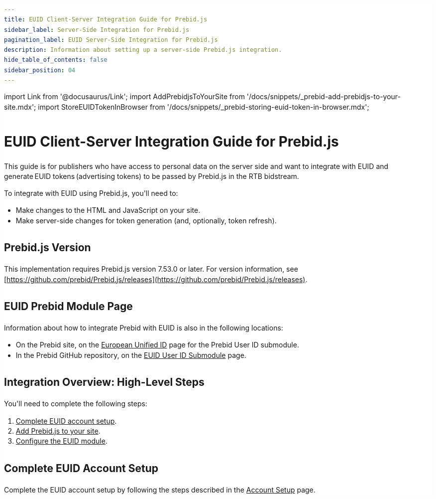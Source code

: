 ```yaml
---
title: EUID Client-Server Integration Guide for Prebid.js
sidebar_label: Server-Side Integration for Prebid.js
pagination_label: EUID Server-Side Integration for Prebid.js
description: Information about setting up a server-side Prebid.js integration.
hide_table_of_contents: false
sidebar_position: 04
---
```


import Link from '@docusaurus/Link';
import AddPrebidjsToYourSite from '/docs/snippets/_prebid-add-prebidjs-to-your-site.mdx';
import StoreEUIDTokenInBrowser from '/docs/snippets/_prebid-storing-euid-token-in-browser.mdx';

# EUID Client-Server Integration Guide for Prebid.js


This guide is for publishers who have access to <Link href="../ref-info/glossary-uid#gl-personal-data">personal data</Link> on the server side and want to integrate with EUID and generate <Link href="../ref-info/glossary-uid#gl-euid-token">EUID tokens</Link> (advertising tokens) to be passed by Prebid.js in the RTB bidstream. 

To integrate with EUID using Prebid.js, you'll need to:

- Make changes to the HTML and JavaScript on your site.
- Make server-side changes for token generation (and, optionally, token refresh).  

## Prebid.js Version
This implementation requires Prebid.js version 7.53.0 or later. For version information, see [https://github.com/prebid/Prebid.js/releases](https://github.com/prebid/Prebid.js/releases).

## EUID Prebid Module Page

Information about how to integrate Prebid with EUID is also in the following locations:
- On the Prebid site, on the [European Unified ID](https://docs.prebid.org/dev-docs/modules/userid-submodules/euid.html) page for the Prebid User ID submodule.
- In the Prebid GitHub repository, on the [EUID User ID Submodule](https://github.com/prebid/Prebid.js/blob/master/modules/euidIdSystem.md) page.

## Integration Overview: High-Level Steps

You'll need to complete the following steps:

1. [Complete EUID account setup](#complete-euid-account-setup).
2. [Add Prebid.js to your site](#add-prebidjs-to-your-site).
3. [Configure the EUID module](#configure-the-euid-module).

## Complete EUID Account Setup

Complete the EUID account setup by following the steps described in the [Account Setup](../getting-started/gs-account-setup.md) page.
